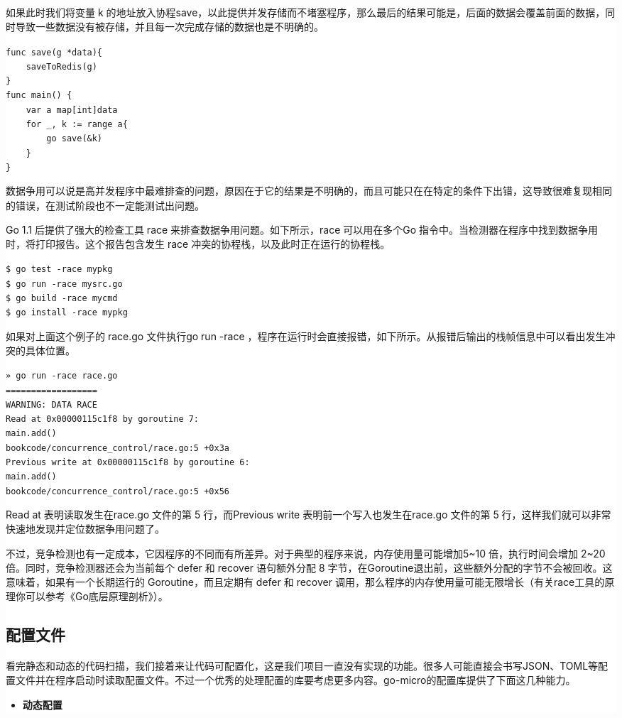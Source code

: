 如果此时我们将变量 k 的地址放入协程save，以此提供并发存储而不堵塞程序，那么最后的结果可能是，后面的数据会覆盖前面的数据，同时导致一些数据没有被存储，并且每一次完成存储的数据也是不明确的。

```plain
func save(g *data){
	saveToRedis(g)
}
func main() {
	var a map[int]data
	for _, k := range a{
		go save(&k)
	}
}

```

数据争用可以说是高并发程序中最难排查的问题，原因在于它的结果是不明确的，而且可能只在在特定的条件下出错，这导致很难复现相同的错误，在测试阶段也不一定能测试出问题。

Go 1.1 后提供了强大的检查工具 race 来排查数据争用问题。如下所示，race 可以用在多个Go 指令中。当检测器在程序中找到数据争用时，将打印报告。这个报告包含发生 race 冲突的协程栈，以及此时正在运行的协程栈。

```plain
$ go test -race mypkg
$ go run -race mysrc.go
$ go build -race mycmd
$ go install -race mypkg

```

如果对上面这个例子的 race.go 文件执行go run -race ，程序在运行时会直接报错，如下所示。从报错后输出的栈帧信息中可以看出发生冲突的具体位置。

```plain
» go run -race race.go
==================
WARNING: DATA RACE
Read at 0x00000115c1f8 by goroutine 7:
main.add()
bookcode/concurrence_control/race.go:5 +0x3a
Previous write at 0x00000115c1f8 by goroutine 6:
main.add()
bookcode/concurrence_control/race.go:5 +0x56

```

Read at 表明读取发生在race.go 文件的第 5 行，而Previous write 表明前一个写入也发生在race.go 文件的第 5 行，这样我们就可以非常快速地发现并定位数据争用问题了。

不过，竞争检测也有一定成本，它因程序的不同而有所差异。对于典型的程序来说，内存使用量可能增加5~10 倍，执行时间会增加 2~20 倍。同时，竞争检测器还会为当前每个 defer 和 recover 语句额外分配 8 字节，在Goroutine退出前，这些额外分配的字节不会被回收。这意味着，如果有一个长期运行的 Goroutine，而且定期有 defer 和 recover 调用，那么程序的内存使用量可能无限增长（有关race工具的原理你可以参考《Go底层原理剖析》）。

## 配置文件

看完静态和动态的代码扫描，我们接着来让代码可配置化，这是我们项目一直没有实现的功能。很多人可能直接会书写JSON、TOML等配置文件并在程序启动时读取配置文件。不过一个优秀的处理配置的库要考虑更多内容。go-micro的配置库提供了下面这几种能力。

- **动态配置**
